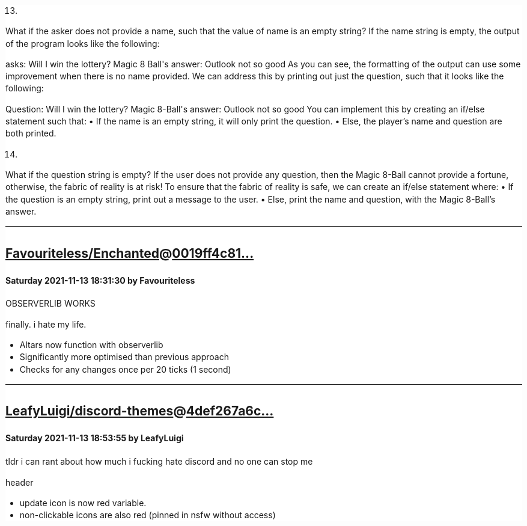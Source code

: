 
13.
What if the asker does not provide a name, such that the value of name is an empty string? If the name string is empty, the output of the program looks like the following:


asks: Will I win the lottery?
Magic 8 Ball's answer: Outlook not so good
As you can see, the formatting of the output can use some improvement when there is no name provided.
We can address this by printing out just the question, such that it looks like the following:


Question: Will I win the lottery?
Magic 8-Ball's answer: Outlook not so good
You can implement this by creating an if/else statement such that:
	• If the name is an empty string, it will only print the question.
	• Else, the player’s name and question are both printed.

14.
What if the question string is empty? If the user does not provide any question, then the Magic 8-Ball cannot provide a fortune, otherwise, the fabric of reality is at risk!
To ensure that the fabric of reality is safe, we can create an if/else statement where:
	• If the question is an empty string, print out a message to the user.
	• Else, print the name and question, with the Magic 8-Ball’s answer.

---
## [Favouriteless/Enchanted](https://github.com/Favouriteless/Enchanted)@[0019ff4c81...](https://github.com/Favouriteless/Enchanted/commit/0019ff4c813d7cb060fd23fcb7abbceb912ba6d4)
#### Saturday 2021-11-13 18:31:30 by Favouriteless

OBSERVERLIB WORKS

finally. i hate my life.

- Altars now function with observerlib
- Significantly more optimised than previous approach
- Checks for any changes once per 20 ticks (1 second)

---
## [LeafyLuigi/discord-themes](https://github.com/LeafyLuigi/discord-themes)@[4def267a6c...](https://github.com/LeafyLuigi/discord-themes/commit/4def267a6c12b36b00e9c5c9421727560398c949)
#### Saturday 2021-11-13 18:53:55 by LeafyLuigi

tldr i can rant about how much i fucking hate discord and no one can stop me

header
- update icon is now red variable.
- non-clickable icons are also red (pinned in nsfw without access)
